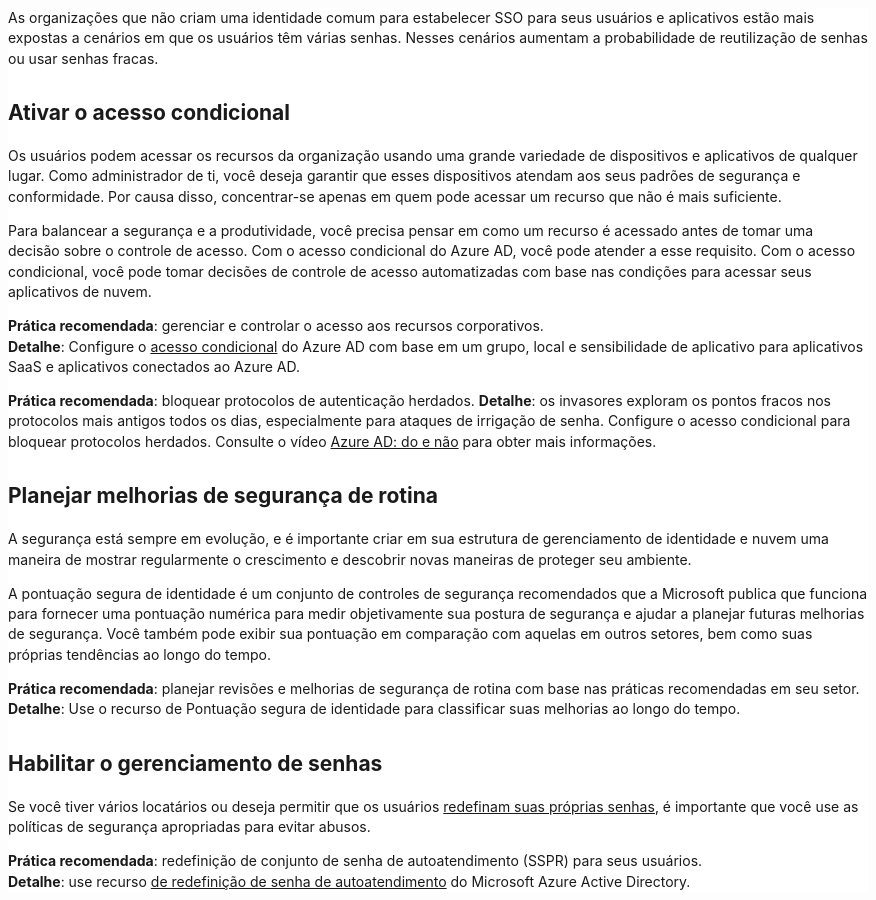 As organizações que não criam uma identidade comum para estabelecer SSO para seus usuários e aplicativos estão mais expostas a cenários em que os usuários têm várias senhas. Nesses cenários aumentam a probabilidade de reutilização de senhas ou usar senhas fracas.

## <a name="turn-on-conditional-access"></a>Ativar o acesso condicional

Os usuários podem acessar os recursos da organização usando uma grande variedade de dispositivos e aplicativos de qualquer lugar. Como administrador de ti, você deseja garantir que esses dispositivos atendam aos seus padrões de segurança e conformidade. Por causa disso, concentrar-se apenas em quem pode acessar um recurso que não é mais suficiente.

Para balancear a segurança e a produtividade, você precisa pensar em como um recurso é acessado antes de tomar uma decisão sobre o controle de acesso. Com o acesso condicional do Azure AD, você pode atender a esse requisito. Com o acesso condicional, você pode tomar decisões de controle de acesso automatizadas com base nas condições para acessar seus aplicativos de nuvem.

**Prática recomendada**: gerenciar e controlar o acesso aos recursos corporativos.  
**Detalhe**: Configure o [acesso condicional](/azure/active-directory/active-directory-conditional-access-azure-portal) do Azure AD com base em um grupo, local e sensibilidade de aplicativo para aplicativos SaaS e aplicativos conectados ao Azure AD.

**Prática recomendada**: bloquear protocolos de autenticação herdados.
**Detalhe**: os invasores exploram os pontos fracos nos protocolos mais antigos todos os dias, especialmente para ataques de irrigação de senha. Configure o acesso condicional para bloquear protocolos herdados. Consulte o vídeo [Azure AD: do e não](https://www.youtube.com/watch?v=wGk0J4z90GI) para obter mais informações.

## <a name="plan-for-routine-security-improvements"></a>Planejar melhorias de segurança de rotina

A segurança está sempre em evolução, e é importante criar em sua estrutura de gerenciamento de identidade e nuvem uma maneira de mostrar regularmente o crescimento e descobrir novas maneiras de proteger seu ambiente.

A pontuação segura de identidade é um conjunto de controles de segurança recomendados que a Microsoft publica que funciona para fornecer uma pontuação numérica para medir objetivamente sua postura de segurança e ajudar a planejar futuras melhorias de segurança. Você também pode exibir sua pontuação em comparação com aquelas em outros setores, bem como suas próprias tendências ao longo do tempo.

**Prática recomendada**: planejar revisões e melhorias de segurança de rotina com base nas práticas recomendadas em seu setor.
**Detalhe**: Use o recurso de Pontuação segura de identidade para classificar suas melhorias ao longo do tempo.

## <a name="enable-password-management"></a>Habilitar o gerenciamento de senhas

Se você tiver vários locatários ou deseja permitir que os usuários [redefinam suas próprias senhas](../../active-directory/user-help/active-directory-passwords-update-your-own-password.md), é importante que você use as políticas de segurança apropriadas para evitar abusos.

**Prática recomendada**: redefinição de conjunto de senha de autoatendimento (SSPR) para seus usuários.  
**Detalhe**: use recurso [de redefinição de senha de autoatendimento](/azure/active-directory-b2c/active-directory-b2c-reference-sspr) do Microsoft Azure Active Directory.
